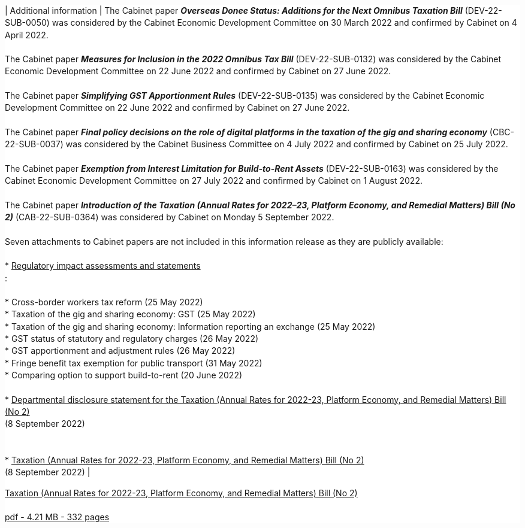 | Additional information | The Cabinet paper **_Overseas Donee Status: Additions for the Next Omnibus Taxation Bill_** (DEV-22-SUB-0050) was considered by the Cabinet Economic Development Committee on 30 March 2022 and confirmed by Cabinet on 4 April 2022.  <br>  <br>The Cabinet paper **_Measures for Inclusion in the 2022 Omnibus Tax Bill_** (DEV-22-SUB-0132) was considered by the Cabinet Economic Development Committee on 22 June 2022 and confirmed by Cabinet on 27 June 2022.  <br>  <br>The Cabinet paper **_Simplifying GST Apportionment Rules_** (DEV-22-SUB-0135) was considered by the Cabinet Economic Development Committee on 22 June 2022 and confirmed by Cabinet on 27 June 2022.  <br>  <br>The Cabinet paper **_Final policy decisions on the role of digital platforms in the taxation of the gig and sharing economy_** (CBC-22-SUB-0037) was considered by the Cabinet Business Committee on 4 July 2022 and confirmed by Cabinet on 25 July 2022.  <br>  <br>The Cabinet paper **_Exemption from Interest Limitation for Build-to-Rent Assets_** (DEV-22-SUB-0163) was considered by the Cabinet Economic Development Committee on 27 July 2022 and confirmed by Cabinet on 1 August 2022.  <br>  <br>The Cabinet paper **_Introduction of the Taxation (Annual Rates for 2022–23, Platform Economy, and Remedial Matters) Bill (No 2)_** (CAB-22-SUB-0364) was considered by Cabinet on Monday 5 September 2022.<br><br>Seven attachments to Cabinet papers are not included in this information release as they are publicly available:<br><br>*   [Regulatory impact assessments and statements](/-/media/project/ir/tp/publications/2022/2022-ria-perm2-bill/2022-ria-perm2-bill-pdf.pdf?modified=20220906232347)<br>    :<br><br>*   Cross-border workers tax reform (25 May 2022)<br>*   Taxation of the gig and sharing economy: GST (25 May 2022)<br>*   Taxation of the gig and sharing economy: Information reporting an exchange (25 May 2022)<br>*   GST status of statutory and regulatory charges (26 May 2022)<br>*   GST apportionment and adjustment rules (26 May 2022)<br>*   Fringe benefit tax exemption for public transport (31 May 2022)<br>*   Comparing option to support build-to-rent (20 June 2022)<br><br>*   [Departmental disclosure statement for the Taxation (Annual Rates for 2022-23, Platform Economy, and Remedial Matters) Bill (No 2)](https://disclosure.legislation.govt.nz/bill/government/2022/164/)<br>    (8 September 2022)  <br>      <br>    <br>*   [Taxation (Annual Rates for 2022-23, Platform Economy, and Remedial Matters) Bill (No 2)](https://www.legislation.govt.nz/bill/government/2022/0164/5.0/versions.aspx)<br>     (8 September 2022) |

[Taxation (Annual Rates for 2022-23, Platform Economy, and Remedial Matters) Bill (No 2)\
\
pdf \- 4.21 MB \- 332 pages](/-/media/project/ir/tp/publications/2022/2022-ir-perm2-bill/2022-ir-perm2-bill.pdf?modified=20221103114340&modified=20221103114340 "Taxation (Annual Rates for 2022-23, Platform Economy, and Remedial Matters) Bill (No 2)")